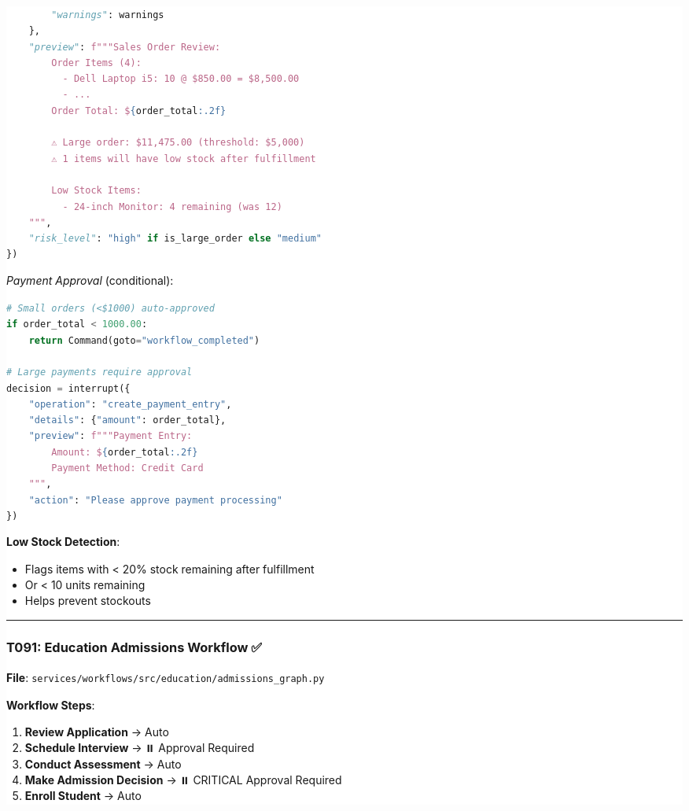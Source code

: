 ```python
        "warnings": warnings
    },
    "preview": f"""Sales Order Review:
        Order Items (4):
          - Dell Laptop i5: 10 @ $850.00 = $8,500.00
          - ...
        Order Total: ${order_total:.2f}

        ⚠️ Large order: $11,475.00 (threshold: $5,000)
        ⚠️ 1 items will have low stock after fulfillment

        Low Stock Items:
          - 24-inch Monitor: 4 remaining (was 12)
    """,
    "risk_level": "high" if is_large_order else "medium"
})
```

*Payment Approval* (conditional):
```python
# Small orders (<$1000) auto-approved
if order_total < 1000.00:
    return Command(goto="workflow_completed")

# Large payments require approval
decision = interrupt({
    "operation": "create_payment_entry",
    "details": {"amount": order_total},
    "preview": f"""Payment Entry:
        Amount: ${order_total:.2f}
        Payment Method: Credit Card
    """,
    "action": "Please approve payment processing"
})
```

**Low Stock Detection**:
- Flags items with < 20% stock remaining after fulfillment
- Or < 10 units remaining
- Helps prevent stockouts

---

### T091: Education Admissions Workflow ✅

**File**: `services/workflows/src/education/admissions_graph.py`

**Workflow Steps**:
1. **Review Application** → Auto
2. **Schedule Interview** → ⏸️ Approval Required
3. **Conduct Assessment** → Auto
4. **Make Admission Decision** → ⏸️ CRITICAL Approval Required
5. **Enroll Student** → Auto
